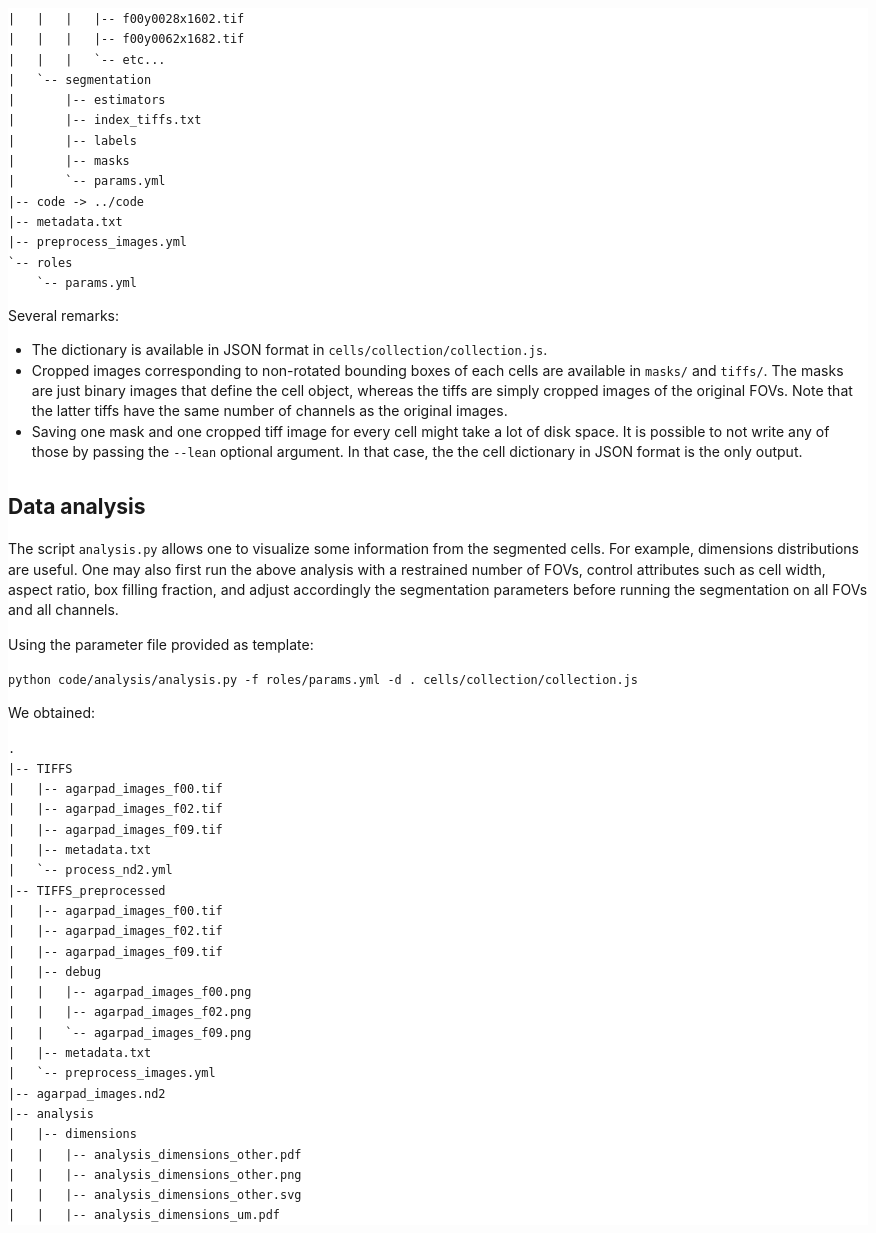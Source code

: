 ```
|   |   |   |-- f00y0028x1602.tif
|   |   |   |-- f00y0062x1682.tif
|   |   |   `-- etc...
|   `-- segmentation
|       |-- estimators
|       |-- index_tiffs.txt
|       |-- labels
|       |-- masks
|       `-- params.yml
|-- code -> ../code
|-- metadata.txt
|-- preprocess_images.yml
`-- roles
    `-- params.yml
```

Several remarks:
* The dictionary is available in JSON format in `cells/collection/collection.js`.
* Cropped images corresponding to non-rotated bounding boxes of each cells are available in `masks/` and `tiffs/`. The masks are just binary images that define the cell object, whereas the tiffs are simply cropped images of the original FOVs. Note that the latter tiffs have the same number of channels as the original images.
* Saving one mask and one cropped tiff image for every cell might take a lot of disk space. It is possible to not write any of those by passing the `--lean` optional argument. In that case, the the cell dictionary in JSON format is the only output.

##  Data analysis
The script `analysis.py` allows one to visualize some information from the segmented cells. For example, dimensions distributions are useful. One may also first run the above analysis with a restrained number of FOVs, control attributes such as cell width, aspect ratio, box filling fraction, and adjust accordingly the segmentation parameters before running the segmentation on all FOVs and all channels.

Using the parameter file provided as template:
```
python code/analysis/analysis.py -f roles/params.yml -d . cells/collection/collection.js
```

We obtained:
```
.
|-- TIFFS
|   |-- agarpad_images_f00.tif
|   |-- agarpad_images_f02.tif
|   |-- agarpad_images_f09.tif
|   |-- metadata.txt
|   `-- process_nd2.yml
|-- TIFFS_preprocessed
|   |-- agarpad_images_f00.tif
|   |-- agarpad_images_f02.tif
|   |-- agarpad_images_f09.tif
|   |-- debug
|   |   |-- agarpad_images_f00.png
|   |   |-- agarpad_images_f02.png
|   |   `-- agarpad_images_f09.png
|   |-- metadata.txt
|   `-- preprocess_images.yml
|-- agarpad_images.nd2
|-- analysis
|   |-- dimensions
|   |   |-- analysis_dimensions_other.pdf
|   |   |-- analysis_dimensions_other.png
|   |   |-- analysis_dimensions_other.svg
|   |   |-- analysis_dimensions_um.pdf
```